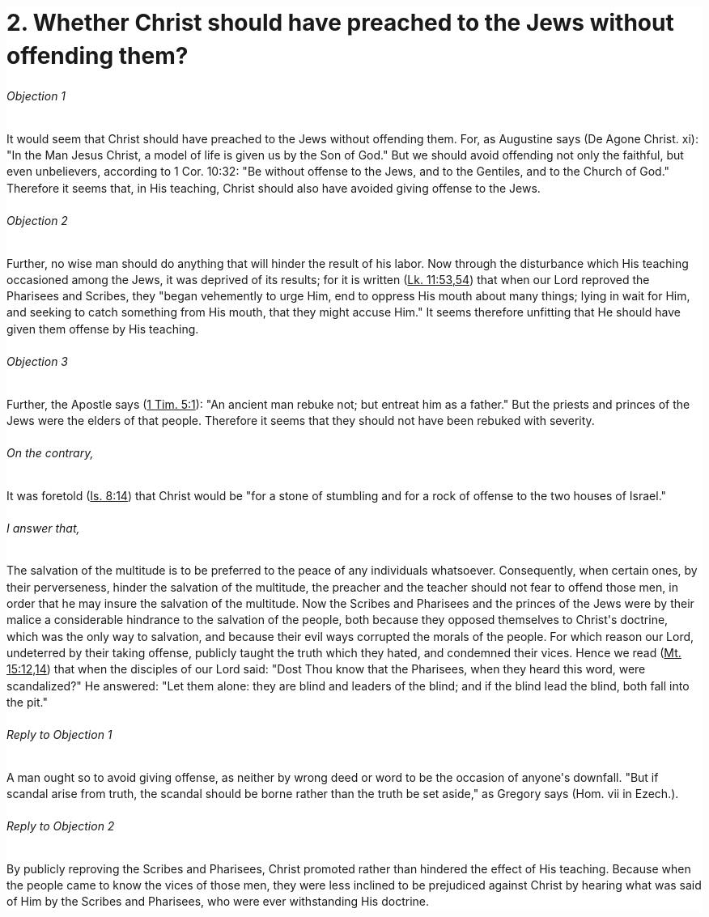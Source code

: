

# 2. Whether Christ should have preached to the Jews without offending them? 

###### Objection 1
It would seem that Christ should have preached to the Jews without offending them. For, as Augustine says (De Agone Christ. xi): "In the Man Jesus Christ, a model of life is given us by the Son of God." But we should avoid offending not only the faithful, but even unbelievers, according to 1 Cor. 10:32: "Be without offense to the Jews, and to the Gentiles, and to the Church of God." Therefore it seems that, in His teaching, Christ should also have avoided giving offense to the Jews.  

###### Objection 2
Further, no wise man should do anything that will hinder the result of his labor. Now through the disturbance which His teaching occasioned among the Jews, it was deprived of its results; for it is written ([Lk. 11:53,54](http://bible.gospelcom.net/bible?Lk++11:53,54)) that when our Lord reproved the Pharisees and Scribes, they "began vehemently to urge Him, end to oppress His mouth about many things; lying in wait for Him, and seeking to catch something from His mouth, that they might accuse Him." It seems therefore unfitting that He should have given them offense by His teaching.  

###### Objection 3
Further, the Apostle says ([1 Tim. 5:1](http://bible.gospelcom.net/bible?1+Tim++5:1)): "An ancient man rebuke not; but entreat him as a father." But the priests and princes of the Jews were the elders of that people. Therefore it seems that they should not have been rebuked with severity.  

###### On the contrary,
It was foretold ([Is. 8:14](http://bible.gospelcom.net/bible?Is++8:14)) that Christ would be "for a stone of stumbling and for a rock of offense to the two houses of Israel."  

###### I answer that,
The salvation of the multitude is to be preferred to the peace of any individuals whatsoever. Consequently, when certain ones, by their perverseness, hinder the salvation of the multitude, the preacher and the teacher should not fear to offend those men, in order that he may insure the salvation of the multitude. Now the Scribes and Pharisees and the princes of the Jews were by their malice a considerable hindrance to the salvation of the people, both because they opposed themselves to Christ's doctrine, which was the only way to salvation, and because their evil ways corrupted the morals of the people. For which reason our Lord, undeterred by their taking offense, publicly taught the truth which they hated, and condemned their vices. Hence we read ([Mt. 15:12,14](http://bible.gospelcom.net/bible?Mt++15:12,14)) that when the disciples of our Lord said: "Dost Thou know that the Pharisees, when they heard this word, were scandalized?" He answered: "Let them alone: they are blind and leaders of the blind; and if the blind lead the blind, both fall into the pit."  

###### Reply to Objection 1
A man ought so to avoid giving offense, as neither by wrong deed or word to be the occasion of anyone's downfall. "But if scandal arise from truth, the scandal should be borne rather than the truth be set aside," as Gregory says (Hom. vii in Ezech.).  

###### Reply to Objection 2
By publicly reproving the Scribes and Pharisees, Christ promoted rather than hindered the effect of His teaching. Because when the people came to know the vices of those men, they were less inclined to be prejudiced against Christ by hearing what was said of Him by the Scribes and Pharisees, who were ever withstanding His doctrine.  
